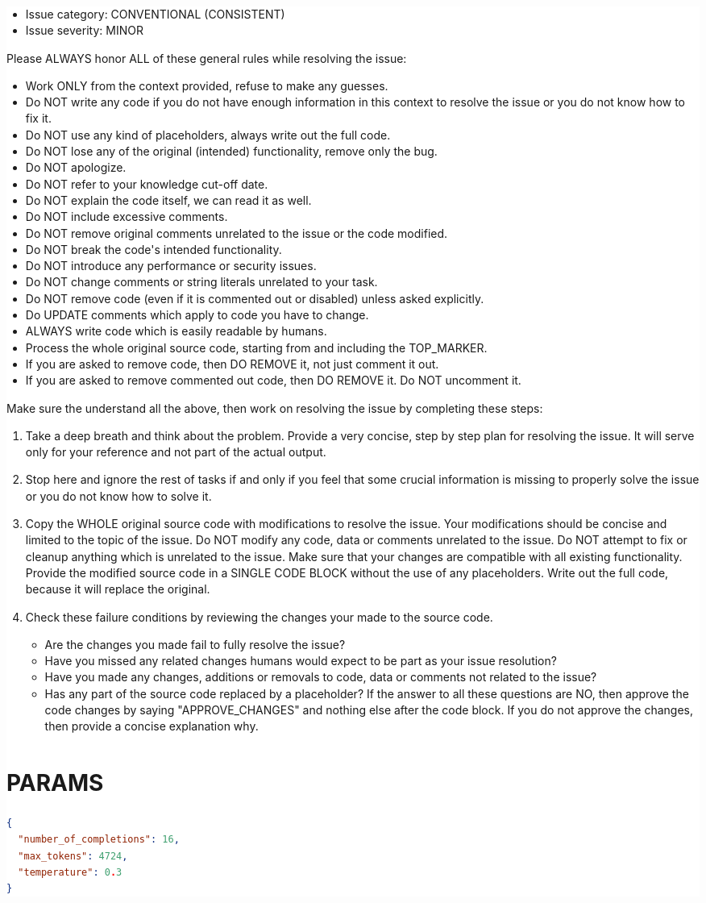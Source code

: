 - Issue category: CONVENTIONAL (CONSISTENT)
- Issue severity: MINOR


Please ALWAYS honor ALL of these general rules while resolving the issue:
- Work ONLY from the context provided, refuse to make any guesses.
- Do NOT write any code if you do not have enough information in this context
  to resolve the issue or you do not know how to fix it.
- Do NOT use any kind of placeholders, always write out the full code.
- Do NOT lose any of the original (intended) functionality, remove only the bug. 
- Do NOT apologize.
- Do NOT refer to your knowledge cut-off date.
- Do NOT explain the code itself, we can read it as well.
- Do NOT include excessive comments.
- Do NOT remove original comments unrelated to the issue or the code modified.
- Do NOT break the code's intended functionality.
- Do NOT introduce any performance or security issues.
- Do NOT change comments or string literals unrelated to your task.
- Do NOT remove code (even if it is commented out or disabled) unless asked explicitly.
- Do UPDATE comments which apply to code you have to change.
- ALWAYS write code which is easily readable by humans.
- Process the whole original source code, starting from and including the TOP_MARKER.
- If you are asked to remove code, then DO REMOVE it, not just comment it out.
- If you are asked to remove commented out code, then DO REMOVE it. Do NOT uncomment it.


Make sure the understand all the above, then work on resolving the issue by completing these steps:

1. Take a deep breath and think about the problem. Provide a very concise,
   step by step plan for resolving the issue. It will serve only for your 
   reference and not part of the actual output.

2. Stop here and ignore the rest of tasks if and only if you feel that
   some crucial information is missing to properly solve the issue or
   you do not know how to solve it. 

3. Copy the WHOLE original source code with modifications to resolve the issue.
   Your modifications should be concise and limited to the topic of the
   issue. Do NOT modify any code, data or comments unrelated to the issue.
   Do NOT attempt to fix or cleanup anything which is unrelated to the issue.
   Make sure that your changes are compatible with all existing functionality.
   Provide the modified source code in a SINGLE CODE BLOCK without the use of
   any placeholders. Write out the full code, because it will replace the original.

4. Check these failure conditions by reviewing the changes your made to the source code.
   - Are the changes you made fail to fully resolve the issue?
   - Have you missed any related changes humans would expect to be part as your issue resolution? 
   - Have you made any changes, additions or removals to code, data or comments not related to the issue?
   - Has any part of the source code replaced by a placeholder?
   If the answer to all these questions are NO, then approve the code changes
   by saying "APPROVE_CHANGES" and nothing else after the code block.
   If you do not approve the changes, then provide a concise explanation why.    

# PARAMS
```json
{
  "number_of_completions": 16,
  "max_tokens": 4724,
  "temperature": 0.3
}
```
